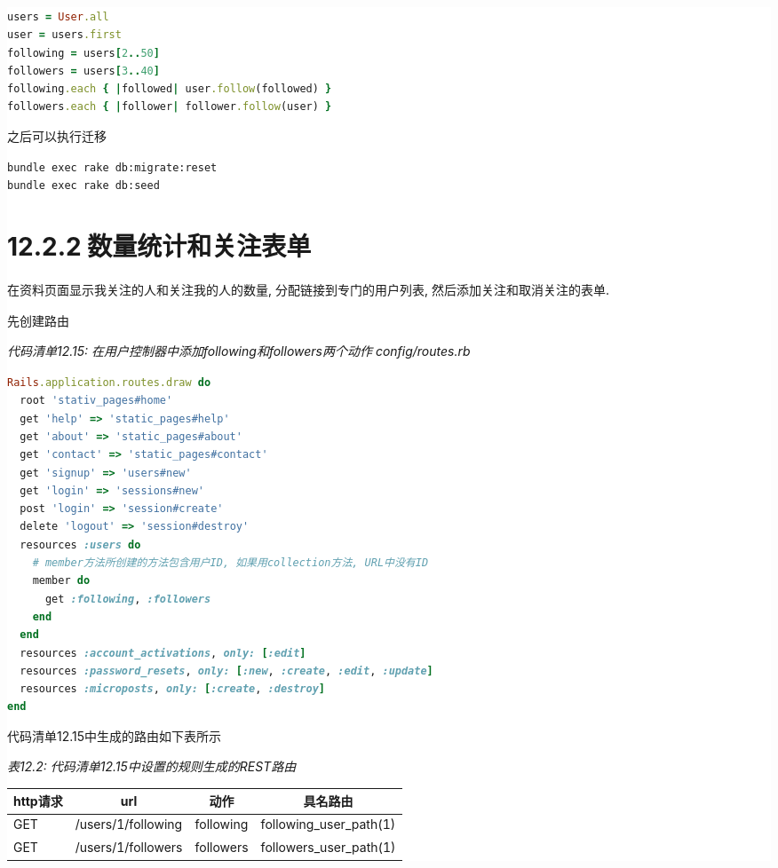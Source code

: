 ``` ruby
users = User.all
user = users.first
following = users[2..50]
followers = users[3..40]
following.each { |followed| user.follow(followed) }
followers.each { |follower| follower.follow(user) }
```


之后可以执行迁移

``` shell
bundle exec rake db:migrate:reset
bundle exec rake db:seed
```


# 12.2.2 数量统计和关注表单

在资料页面显示我关注的人和关注我的人的数量, 分配链接到专门的用户列表, 然后添加关注和取消关注的表单.

先创建路由

_代码清单12.15: 在用户控制器中添加following和followers两个动作 config/routes.rb_

``` ruby
Rails.application.routes.draw do
  root 'stativ_pages#home'
  get 'help' => 'static_pages#help'
  get 'about' => 'static_pages#about'
  get 'contact' => 'static_pages#contact'
  get 'signup' => 'users#new'
  get 'login' => 'sessions#new'
  post 'login' => 'session#create'
  delete 'logout' => 'session#destroy'
  resources :users do
    # member方法所创建的方法包含用户ID, 如果用collection方法, URL中没有ID
    member do
      get :following, :followers
    end
  end
  resources :account_activations, only: [:edit]
  resources :password_resets, only: [:new, :create, :edit, :update]
  resources :microposts, only: [:create, :destroy]
end
```


代码清单12.15中生成的路由如下表所示

_表12.2: 代码清单12.15中设置的规则生成的REST路由_

http请求|url|动作|具名路由
--|--|--|--
GET|/users/1/following|following|following_user_path(1)
GET|/users/1/followers|followers|followers_user_path(1)
